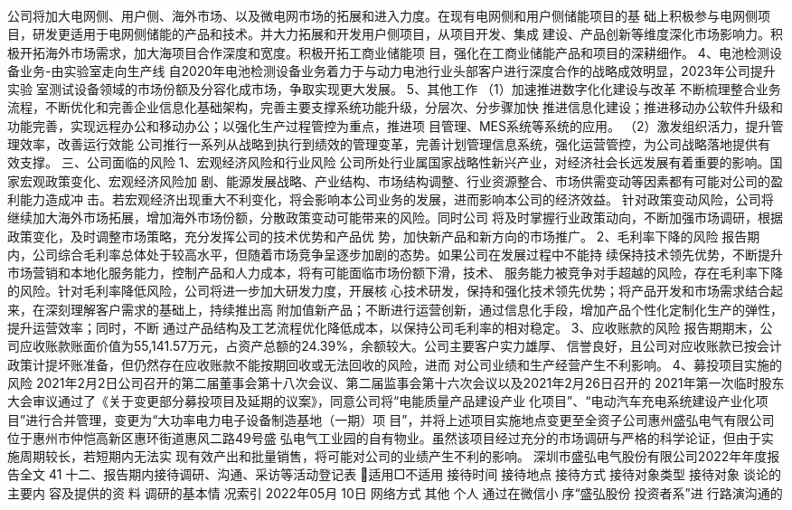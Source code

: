 公司将加大电网侧、用户侧、海外市场、以及微电网市场的拓展和进入力度。在现有电网侧和用户侧储能项目的基
础上积极参与电网侧项目，研发更适用于电网侧储能的产品和技术。并大力拓展和开发用户侧项目，从项目开发、集成
建设、产品创新等维度深化市场影响力。积极开拓海外市场需求，加大海项目合作深度和宽度。积极开拓工商业储能项
目，强化在工商业储能产品和项目的深耕细作。
4、电池检测设备业务-由实验室走向生产线
自2020年电池检测设备业务着力于与动力电池行业头部客户进行深度合作的战略成效明显，2023年公司提升实验
室测试设备领域的市场份额及分容化成市场，争取实现更大发展。
5、其他工作
（1）加速推进数字化化建设与改革
不断梳理整合业务流程，不断优化和完善企业信息化基础架构，完善主要支撑系统功能升级，分层次、分步骤加快
推进信息化建设；推进移动办公软件升级和功能完善，实现远程办公和移动办公；以强化生产过程管控为重点，推进项
目管理、MES系统等系统的应用。
（2）激发组织活力，提升管理效率，改善运行效能
公司推行一系列从战略到执行到绩效的管理变革，完善计划管理信息系统，强化运营管控，为公司战略落地提供有
效支撑。
三、公司面临的风险
1、宏观经济风险和行业风险
公司所处行业属国家战略性新兴产业，对经济社会长远发展有着重要的影响。国家宏观政策变化、宏观经济风险加
剧、能源发展战略、产业结构、市场结构调整、行业资源整合、市场供需变动等因素都有可能对公司的盈利能力造成冲
击。若宏观经济出现重大不利变化，将会影响本公司业务的发展，进而影响本公司的经济效益。
针对政策变动风险，公司将继续加大海外市场拓展，增加海外市场份额，分散政策变动可能带来的风险。同时公司
将及时掌握行业政策动向，不断加强市场调研，根据政策变化，及时调整市场策略，充分发挥公司的技术优势和产品优
势，加快新产品和新方向的市场推广。
2、毛利率下降的风险
报告期内，公司综合毛利率总体处于较高水平，但随着市场竞争呈逐步加剧的态势。如果公司在发展过程中不能持
续保持技术领先优势，不断提升市场营销和本地化服务能力，控制产品和人力成本，将有可能面临市场份额下滑，技术、
服务能力被竞争对手超越的风险，存在毛利率下降的风险。针对毛利率降低风险，公司将进一步加大研发力度，开展核
心技术研发，保持和强化技术领先优势；将产品开发和市场需求结合起来，在深刻理解客户需求的基础上，持续推出高
附加值新产品；不断进行运营创新，通过信息化手段，增加产品个性化定制化生产的弹性，提升运营效率；同时，不断
通过产品结构及工艺流程优化降低成本，以保持公司毛利率的相对稳定。
3、应收账款的风险
报告期期末，公司应收账款账面价值为55,141.57万元，占资产总额的24.39%，余额较大。公司主要客户实力雄厚、
信誉良好，且公司对应收账款已按会计政策计提坏账准备，但仍然存在应收账款不能按期回收或无法回收的风险，进而
对公司业绩和生产经营产生不利影响。
4、募投项目实施的风险
2021年2月2日公司召开的第二届董事会第十八次会议、第二届监事会第十六次会议以及2021年2月26日召开的
2021年第一次临时股东大会审议通过了《关于变更部分募投项目及延期的议案》，同意公司将“电能质量产品建设产业
化项目”、“电动汽车充电系统建设产业化项目”进行合并管理，变更为“大功率电力电子设备制造基地（一期）项
目”，并将上述项目实施地点变更至全资子公司惠州盛弘电气有限公司位于惠州市仲恺高新区惠环街道惠风二路49号盛
弘电气工业园的自有物业。虽然该项目经过充分的市场调研与严格的科学论证，但由于实施周期较长，若短期内无法实
现有效产出和批量销售，将可能对公司的业绩产生不利的影响。
深圳市盛弘电气股份有限公司2022年年度报告全文
41
十二、报告期内接待调研、沟通、采访等活动登记表
适用□不适用
接待时间
接待地点
接待方式
接待对象类型
接待对象
谈论的主要内
容及提供的资
料
调研的基本情
况索引
2022年05月
10日
网络方式
其他
个人
通过在微信小
序“盛弘股份
投资者系”进
行路演沟通的
